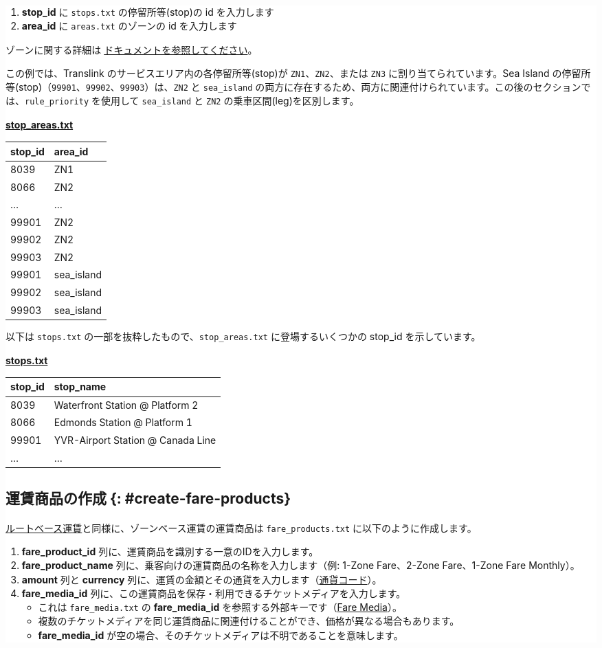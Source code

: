 1. **stop_id** に `stops.txt` の停留所等(stop)の id を入力します  
2. **area_id** に `areas.txt` のゾーンの id を入力します

ゾーンに関する詳細は [ドキュメントを参照してください](../../../reference/#areastxt)。

この例では、Translink のサービスエリア内の各停留所等(stop)が `ZN1`、`ZN2`、または `ZN3` に割り当てられています。Sea Island の停留所等(stop)（`99901`、`99902`、`99903`）は、`ZN2` と `sea_island` の両方に存在するため、両方に関連付けられています。この後のセクションでは、`rule_priority` を使用して `sea_island` と `ZN2` の乗車区間(leg)を区別します。

[**stop_areas.txt**](../../../reference/#stop_areastxt)

| stop_id | area_id |
| :---- | :---- |
| 8039 | ZN1 |
| 8066 | ZN2 |
| … | … |
| 99901 | ZN2 |
| 99902 | ZN2 |
| 99903 | ZN2 |
| 99901 | sea_island |
| 99902 | sea_island |
| 99903 | sea_island |

以下は `stops.txt` の一部を抜粋したもので、`stop_areas.txt` に登場するいくつかの stop_id を示しています。

[**stops.txt**](../../../reference/#stopstxt)

| stop_id | stop_name |
| :---- | :---- |
| 8039 | Waterfront Station @ Platform 2 |
| 8066 | Edmonds Station @ Platform 1 |
| 99901 | YVR-Airport Station @ Canada Line |
| … | … |

## 運賃商品の作成 {: #create-fare-products}

[ルートベース運賃](../route-based-fares)と同様に、ゾーンベース運賃の運賃商品は `fare_products.txt` に以下のように作成します。

1. **fare_product_id** 列に、運賃商品を識別する一意のIDを入力します。  
2. **fare_product_name** 列に、乗客向けの運賃商品の名称を入力します（例: 1-Zone Fare、2-Zone Fare、1-Zone Fare Monthly）。  
3. **amount** 列と **currency** 列に、運賃の金額とその通貨を入力します（[通貨コード](https://en.wikipedia.org/wiki/ISO_4217#Active_codes)）。  
4. **fare_media_id** 列に、この運賃商品を保存・利用できるチケットメディアを入力します。  
    * これは `fare_media.txt` の **fare_media_id** を参照する外部キーです（[Fare Media](../../../reference/#faremediatxt)）。  
    * 複数のチケットメディアを同じ運賃商品に関連付けることができ、価格が異なる場合もあります。  
    * **fare_media_id** が空の場合、そのチケットメディアは不明であることを意味します。
